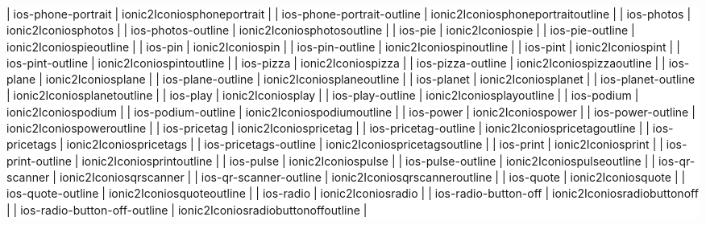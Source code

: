 | ios-phone-portrait                 | ionic2Iconiosphoneportrait                        |
| ios-phone-portrait-outline         | ionic2Iconiosphoneportraitoutline                 |
| ios-photos                         | ionic2Iconiosphotos                               |
| ios-photos-outline                 | ionic2Iconiosphotosoutline                        |
| ios-pie                            | ionic2Iconiospie                                  |
| ios-pie-outline                    | ionic2Iconiospieoutline                           |
| ios-pin                            | ionic2Iconiospin                                  |
| ios-pin-outline                    | ionic2Iconiospinoutline                           |
| ios-pint                           | ionic2Iconiospint                                 |
| ios-pint-outline                   | ionic2Iconiospintoutline                          |
| ios-pizza                          | ionic2Iconiospizza                                |
| ios-pizza-outline                  | ionic2Iconiospizzaoutline                         |
| ios-plane                          | ionic2Iconiosplane                                |
| ios-plane-outline                  | ionic2Iconiosplaneoutline                         |
| ios-planet                         | ionic2Iconiosplanet                               |
| ios-planet-outline                 | ionic2Iconiosplanetoutline                        |
| ios-play                           | ionic2Iconiosplay                                 |
| ios-play-outline                   | ionic2Iconiosplayoutline                          |
| ios-podium                         | ionic2Iconiospodium                               |
| ios-podium-outline                 | ionic2Iconiospodiumoutline                        |
| ios-power                          | ionic2Iconiospower                                |
| ios-power-outline                  | ionic2Iconiospoweroutline                         |
| ios-pricetag                       | ionic2Iconiospricetag                             |
| ios-pricetag-outline               | ionic2Iconiospricetagoutline                      |
| ios-pricetags                      | ionic2Iconiospricetags                            |
| ios-pricetags-outline              | ionic2Iconiospricetagsoutline                     |
| ios-print                          | ionic2Iconiosprint                                |
| ios-print-outline                  | ionic2Iconiosprintoutline                         |
| ios-pulse                          | ionic2Iconiospulse                                |
| ios-pulse-outline                  | ionic2Iconiospulseoutline                         |
| ios-qr-scanner                     | ionic2Iconiosqrscanner                            |
| ios-qr-scanner-outline             | ionic2Iconiosqrscanneroutline                     |
| ios-quote                          | ionic2Iconiosquote                                |
| ios-quote-outline                  | ionic2Iconiosquoteoutline                         |
| ios-radio                          | ionic2Iconiosradio                                |
| ios-radio-button-off               | ionic2Iconiosradiobuttonoff                       |
| ios-radio-button-off-outline       | ionic2Iconiosradiobuttonoffoutline                |